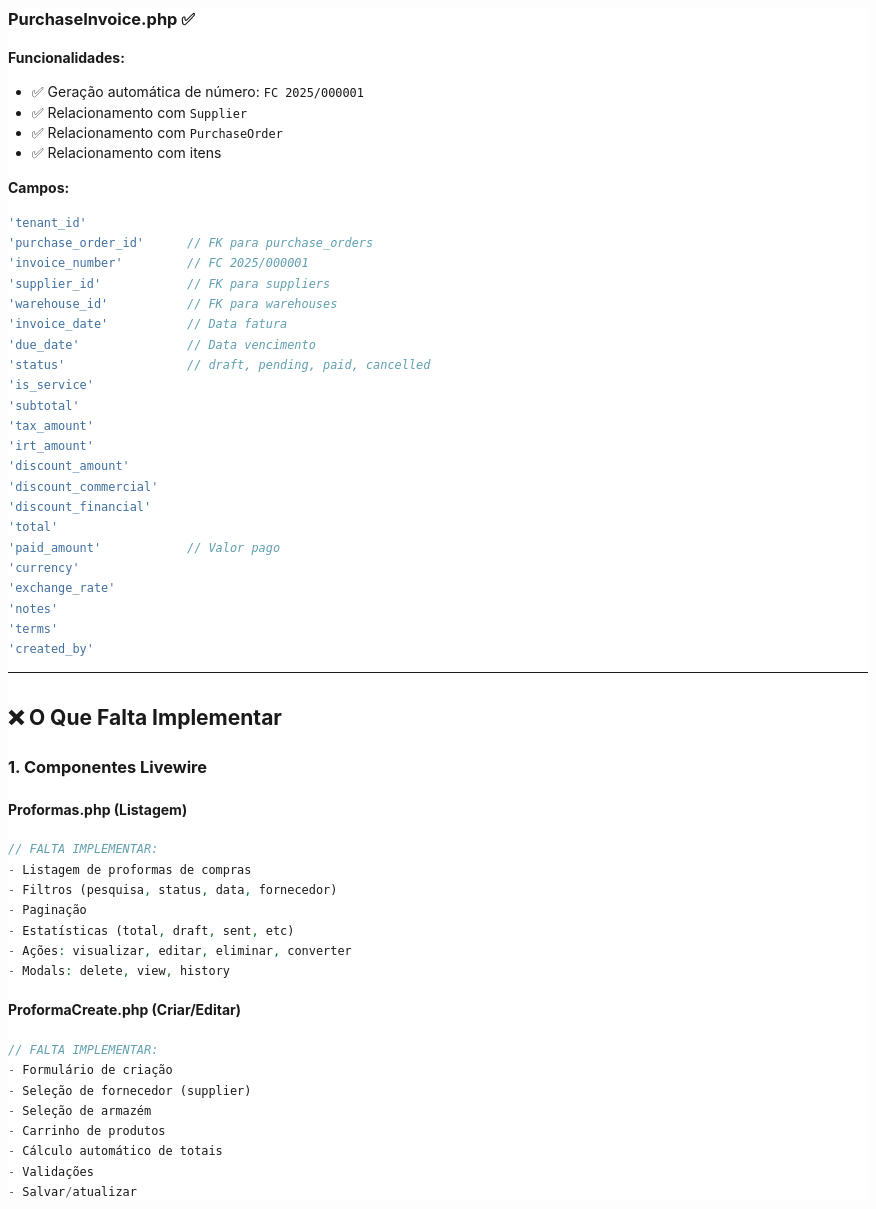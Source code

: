### **PurchaseInvoice.php** ✅

**Funcionalidades:**
- ✅ Geração automática de número: `FC 2025/000001`
- ✅ Relacionamento com `Supplier`
- ✅ Relacionamento com `PurchaseOrder`
- ✅ Relacionamento com itens

**Campos:**
```php
'tenant_id'
'purchase_order_id'      // FK para purchase_orders
'invoice_number'         // FC 2025/000001
'supplier_id'            // FK para suppliers
'warehouse_id'           // FK para warehouses
'invoice_date'           // Data fatura
'due_date'               // Data vencimento
'status'                 // draft, pending, paid, cancelled
'is_service'
'subtotal'
'tax_amount'
'irt_amount'
'discount_amount'
'discount_commercial'
'discount_financial'
'total'
'paid_amount'            // Valor pago
'currency'
'exchange_rate'
'notes'
'terms'
'created_by'
```

---

## ❌ O Que Falta Implementar

### **1. Componentes Livewire**

#### **Proformas.php** (Listagem)
```php
// FALTA IMPLEMENTAR:
- Listagem de proformas de compras
- Filtros (pesquisa, status, data, fornecedor)
- Paginação
- Estatísticas (total, draft, sent, etc)
- Ações: visualizar, editar, eliminar, converter
- Modals: delete, view, history
```

#### **ProformaCreate.php** (Criar/Editar)
```php
// FALTA IMPLEMENTAR:
- Formulário de criação
- Seleção de fornecedor (supplier)
- Seleção de armazém
- Carrinho de produtos
- Cálculo automático de totais
- Validações
- Salvar/atualizar
```
